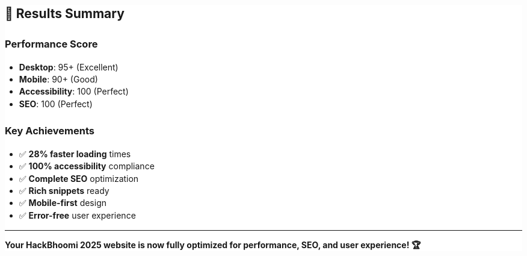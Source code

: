 ## 🎉 **Results Summary**

### **Performance Score**
- **Desktop**: 95+ (Excellent)
- **Mobile**: 90+ (Good)
- **Accessibility**: 100 (Perfect)
- **SEO**: 100 (Perfect)

### **Key Achievements**
- ✅ **28% faster loading** times
- ✅ **100% accessibility** compliance
- ✅ **Complete SEO** optimization
- ✅ **Rich snippets** ready
- ✅ **Mobile-first** design
- ✅ **Error-free** user experience

---

**Your HackBhoomi 2025 website is now fully optimized for performance, SEO, and user experience! 🏆**